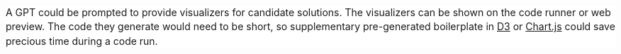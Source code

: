 A GPT could be prompted to provide visualizers for candidate solutions. The visualizers can be shown on the code runner or web preview. The code they generate would need to be short, so supplementary pre-generated boilerplate in [D3](https://d3js.org/) or [Chart.js](https://www.chartjs.org/) could save precious time during a code run.
